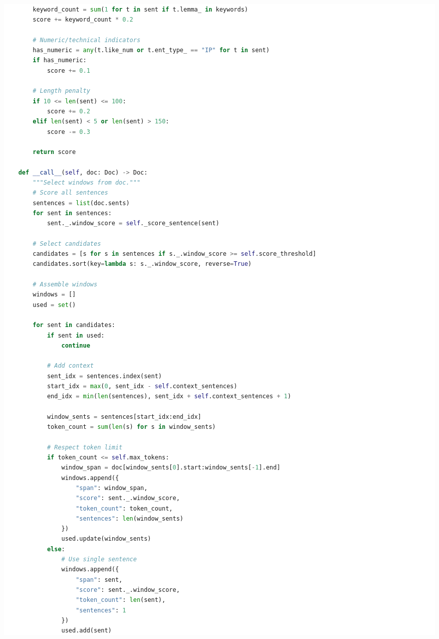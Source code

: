 ```python
        keyword_count = sum(1 for t in sent if t.lemma_ in keywords)
        score += keyword_count * 0.2

        # Numeric/technical indicators
        has_numeric = any(t.like_num or t.ent_type_ == "IP" for t in sent)
        if has_numeric:
            score += 0.1

        # Length penalty
        if 10 <= len(sent) <= 100:
            score += 0.2
        elif len(sent) < 5 or len(sent) > 150:
            score -= 0.3

        return score

    def __call__(self, doc: Doc) -> Doc:
        """Select windows from doc."""
        # Score all sentences
        sentences = list(doc.sents)
        for sent in sentences:
            sent._.window_score = self._score_sentence(sent)

        # Select candidates
        candidates = [s for s in sentences if s._.window_score >= self.score_threshold]
        candidates.sort(key=lambda s: s._.window_score, reverse=True)

        # Assemble windows
        windows = []
        used = set()

        for sent in candidates:
            if sent in used:
                continue

            # Add context
            sent_idx = sentences.index(sent)
            start_idx = max(0, sent_idx - self.context_sentences)
            end_idx = min(len(sentences), sent_idx + self.context_sentences + 1)

            window_sents = sentences[start_idx:end_idx]
            token_count = sum(len(s) for s in window_sents)

            # Respect token limit
            if token_count <= self.max_tokens:
                window_span = doc[window_sents[0].start:window_sents[-1].end]
                windows.append({
                    "span": window_span,
                    "score": sent._.window_score,
                    "token_count": token_count,
                    "sentences": len(window_sents)
                })
                used.update(window_sents)
            else:
                # Use single sentence
                windows.append({
                    "span": sent,
                    "score": sent._.window_score,
                    "token_count": len(sent),
                    "sentences": 1
                })
                used.add(sent)

```